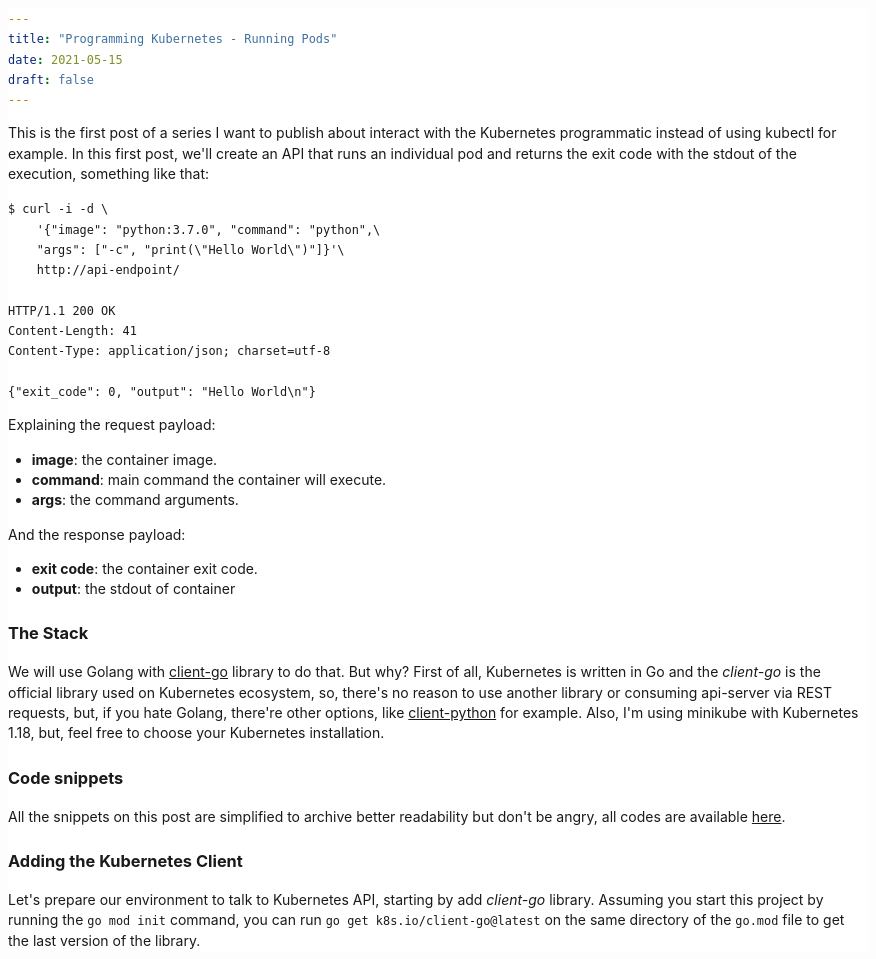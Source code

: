 ```yaml
---
title: "Programming Kubernetes - Running Pods"
date: 2021-05-15
draft: false
---
```

This is the first post of a series I want to publish about interact with the Kubernetes programmatic instead of using kubectl for example.
In this first post, we'll create an API that runs an individual pod and returns the exit code with the stdout of the execution,
something like that:

```
$ curl -i -d \
    '{"image": "python:3.7.0", "command": "python",\
    "args": ["-c", "print(\"Hello World\")"]}'\
    http://api-endpoint/

HTTP/1.1 200 OK
Content-Length: 41
Content-Type: application/json; charset=utf-8

{"exit_code": 0, "output": "Hello World\n"}
```
Explaining the request payload:
* **image**: the container image.
* **command**: main command the container will execute.
* **args**: the command arguments.

And the response payload:
* **exit code**: the container exit code.
* **output**: the stdout of container

### The Stack
We will use Golang with [client-go](https://github.com/kubernetes/client-go) library to do that.
But why? First of all, Kubernetes is written in Go and the _client-go_ is the official library used on Kubernetes ecosystem, so, there's no
reason to use another library or consuming api-server via REST requests, but, if you hate Golang, there're other options, like
[client-python](https://github.com/kubernetes-client/python) for example.
Also, I'm using minikube with Kubernetes 1.18, but, feel free to choose your Kubernetes installation.

### Code snippets
All the snippets on this post are simplified to archive better readability but don't be angry, all codes are available [here](https://github.com/drgarcia1986/drgarcia1986.github.io/tree/samples/programming-kubernetes-running-pods).

### Adding the Kubernetes Client
Let's prepare our environment to talk to Kubernetes API, starting by add _client-go_ library.
Assuming you start this project by running the `go mod init` command, you can run `go get k8s.io/client-go@latest` on the same directory of the `go.mod` file
to get the last version of the library.
